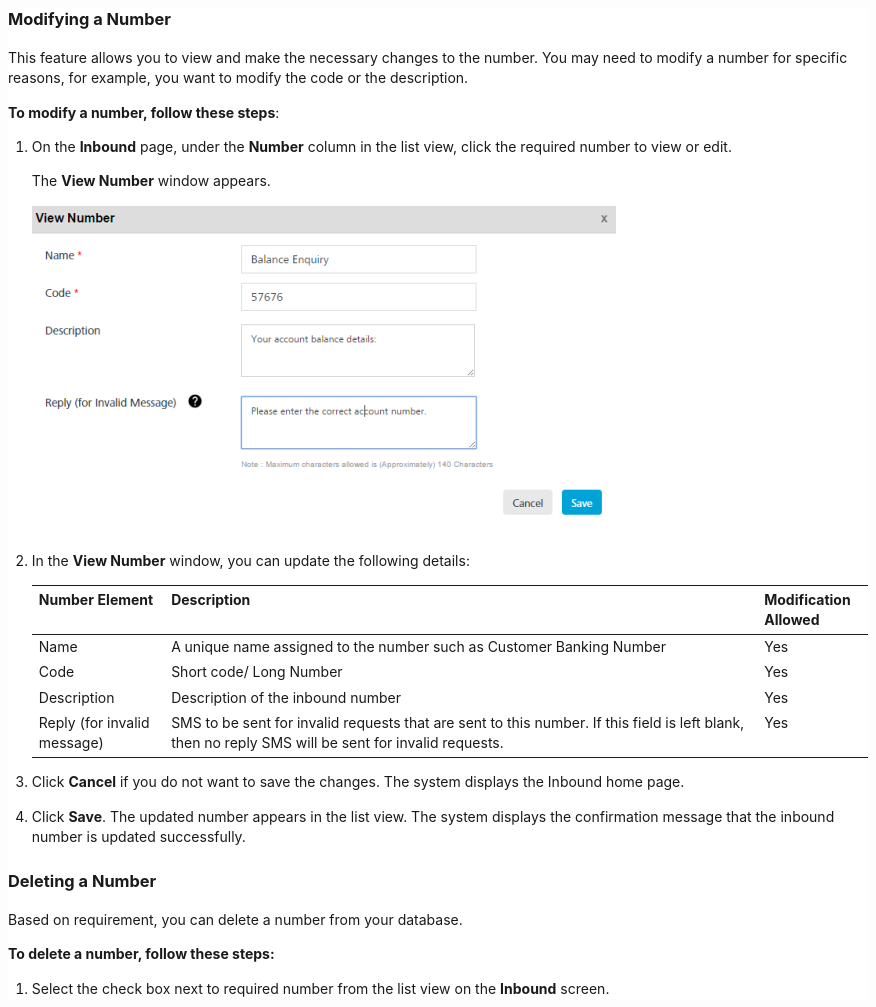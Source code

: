 ### Modifying a Number

This feature allows you to view and make the necessary changes to the number. You may need to modify a number for specific reasons, for example, you want to modify the code or the description.

**To modify a number, follow these steps**:

1.  On the **Inbound** page, under the **Number** column in the list view, click the required number to view or edit.
    
    The **View Number** window appears.
    
    ![](../Resources/Images/Settings/Configuration/SMS_Configuration/view_number_window_584x326.png)
    
2.  In the **View Number** window, you can update the following details:
    
    | Number Element | Description | Modification Allowed |
    | --- | --- | --- |
    | Name | A unique name assigned to the number such as Customer Banking Number | Yes |
    | Code | Short code/ Long Number | Yes |
    | Description | Description of the inbound number | Yes |
    | Reply (for invalid message) | SMS to be sent for invalid requests that are sent to this number. If this field is left blank, then no reply SMS will be sent for invalid requests. | Yes |
    
3.  Click **Cancel** if you do not want to save the changes. The system displays the Inbound home page.
4.  Click **Save**. The updated number appears in the list view. The system displays the confirmation message that the inbound number is updated successfully.

### Deleting a Number

Based on requirement, you can delete a number from your database.

**To delete a number, follow these steps:**

1.  Select the check box next to required number from the list view on the **Inbound** screen.
    